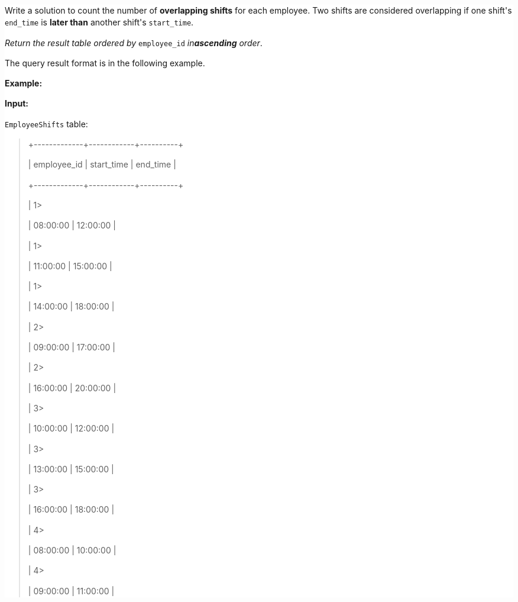 Write a solution to count the number of **overlapping shifts** for each
employee. Two shifts are considered overlapping if one shift's `end_time` is
**later than** another shift's `start_time`.

_Return the result table ordered by_ `employee_id` _in**ascending** order_.

The query result format is in the following example.



**Example:**

**Input:**

`EmployeeShifts` table:

> 
> 
> 
> 
> 
> +-------------+------------+----------+
> 
> | employee_id | start_time | end_time |
> 
> +-------------+------------+----------+
> 
> | 1> 
> > 
>    | 08:00:00   | 12:00:00 |
> 
> | 1> 
> > 
>    | 11:00:00   | 15:00:00 |
> 
> | 1> 
> > 
>    | 14:00:00   | 18:00:00 |
> 
> | 2> 
> > 
>    | 09:00:00   | 17:00:00 |
> 
> | 2> 
> > 
>    | 16:00:00   | 20:00:00 |
> 
> | 3> 
> > 
>    | 10:00:00   | 12:00:00 |
> 
> | 3> 
> > 
>    | 13:00:00   | 15:00:00 |
> 
> | 3> 
> > 
>    | 16:00:00   | 18:00:00 |
> 
> | 4> 
> > 
>    | 08:00:00   | 10:00:00 |
> 
> | 4> 
> > 
>    | 09:00:00   | 11:00:00 |
> 